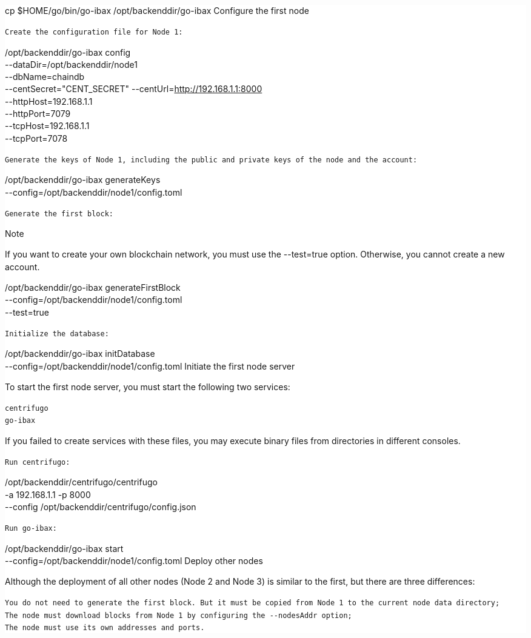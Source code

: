 cp $HOME/go/bin/go-ibax /opt/backenddir/go-ibax
Configure the first node

    Create the configuration file for Node 1:

/opt/backenddir/go-ibax config \
    --dataDir\=/opt/backenddir/node1 \
    --dbName\=chaindb \
    --centSecret\="CENT_SECRET" --centUrl\=http://192.168.1.1:8000 \
    --httpHost\=192.168.1.1 \
    --httpPort\=7079 \
    --tcpHost\=192.168.1.1 \
    --tcpPort\=7078

    Generate the keys of Node 1, including the public and private keys of the node and the account:

/opt/backenddir/go-ibax generateKeys \
    --config\=/opt/backenddir/node1/config.toml

    Generate the first block:

Note

If you want to create your own blockchain network, you must use the --test=true option. Otherwise, you cannot create a new account.

/opt/backenddir/go-ibax generateFirstBlock \
    --config\=/opt/backenddir/node1/config.toml \
    --test\=true

    Initialize the database:

/opt/backenddir/go-ibax initDatabase \
    --config\=/opt/backenddir/node1/config.toml
Initiate the first node server

To start the first node server, you must start the following two services:

    centrifugo
    go-ibax

If you failed to create services with these files, you may execute binary files from directories in different consoles.

    Run centrifugo:

/opt/backenddir/centrifugo/centrifugo \
    -a 192.168.1.1 -p 8000 \
    --config /opt/backenddir/centrifugo/config.json

    Run go-ibax:

/opt/backenddir/go-ibax start \
    --config\=/opt/backenddir/node1/config.toml
Deploy other nodes

Although the deployment of all other nodes (Node 2 and Node 3) is similar to the first, but there are three differences:

    You do not need to generate the first block. But it must be copied from Node 1 to the current node data directory;
    The node must download blocks from Node 1 by configuring the --nodesAddr option;
    The node must use its own addresses and ports.
